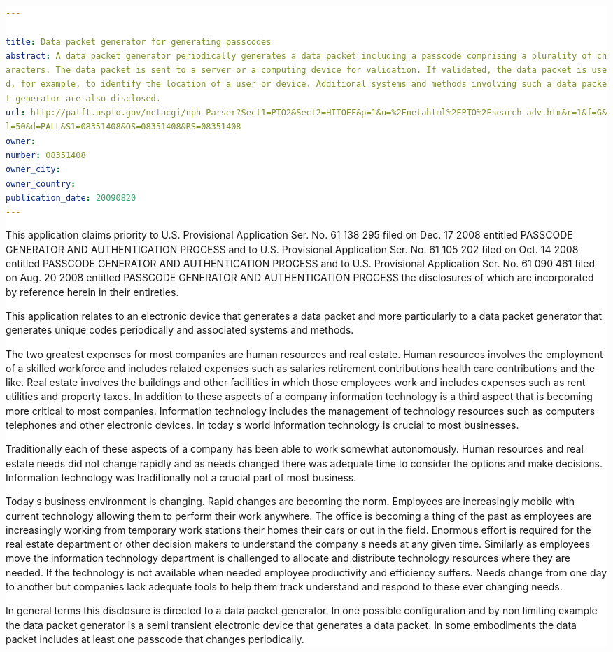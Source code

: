 ```yaml
---

title: Data packet generator for generating passcodes
abstract: A data packet generator periodically generates a data packet including a passcode comprising a plurality of characters. The data packet is sent to a server or a computing device for validation. If validated, the data packet is used, for example, to identify the location of a user or device. Additional systems and methods involving such a data packet generator are also disclosed.
url: http://patft.uspto.gov/netacgi/nph-Parser?Sect1=PTO2&Sect2=HITOFF&p=1&u=%2Fnetahtml%2FPTO%2Fsearch-adv.htm&r=1&f=G&l=50&d=PALL&S1=08351408&OS=08351408&RS=08351408
owner: 
number: 08351408
owner_city: 
owner_country: 
publication_date: 20090820
---
```

This application claims priority to U.S. Provisional Application Ser. No. 61 138 295 filed on Dec. 17 2008 entitled PASSCODE GENERATOR AND AUTHENTICATION PROCESS and to U.S. Provisional Application Ser. No. 61 105 202 filed on Oct. 14 2008 entitled PASSCODE GENERATOR AND AUTHENTICATION PROCESS and to U.S. Provisional Application Ser. No. 61 090 461 filed on Aug. 20 2008 entitled PASSCODE GENERATOR AND AUTHENTICATION PROCESS the disclosures of which are incorporated by reference herein in their entireties.

This application relates to an electronic device that generates a data packet and more particularly to a data packet generator that generates unique codes periodically and associated systems and methods.

The two greatest expenses for most companies are human resources and real estate. Human resources involves the employment of a skilled workforce and includes related expenses such as salaries retirement contributions health care contributions and the like. Real estate involves the buildings and other facilities in which those employees work and includes expenses such as rent utilities and property taxes. In addition to these aspects of a company information technology is a third aspect that is becoming more critical to most companies. Information technology includes the management of technology resources such as computers telephones and other electronic devices. In today s world information technology is crucial to most businesses.

Traditionally each of these aspects of a company has been able to work somewhat autonomously. Human resources and real estate needs did not change rapidly and as needs changed there was adequate time to consider the options and make decisions. Information technology was traditionally not a crucial part of most business.

Today s business environment is changing. Rapid changes are becoming the norm. Employees are increasingly mobile with current technology allowing them to perform their work anywhere. The office is becoming a thing of the past as employees are increasingly working from temporary work stations their homes their cars or out in the field. Enormous effort is required for the real estate department or other decision makers to understand the company s needs at any given time. Similarly as employees move the information technology department is challenged to allocate and distribute technology resources where they are needed. If the technology is not available when needed employee productivity and efficiency suffers. Needs change from one day to another but companies lack adequate tools to help them track understand and respond to these ever changing needs.

In general terms this disclosure is directed to a data packet generator. In one possible configuration and by non limiting example the data packet generator is a semi transient electronic device that generates a data packet. In some embodiments the data packet includes at least one passcode that changes periodically.
